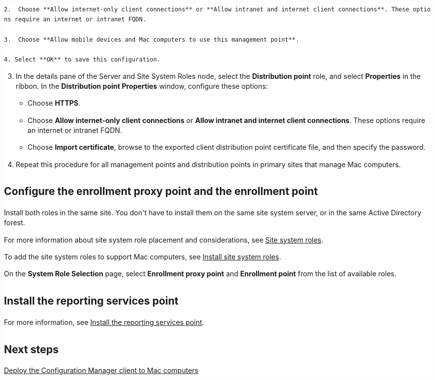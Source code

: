     2.  Choose **Allow internet-only client connections** or **Allow intranet and internet client connections**. These options require an internet or intranet FQDN.  

    3.  Choose **Allow mobile devices and Mac computers to use this management point**.  

    4. Select **OK** to save this configuration.  

3.  In the details pane of the Server and Site System Roles node, select the **Distribution point** role, and select **Properties** in the ribbon. In the **Distribution point Properties** window, configure these options:  

    -   Choose **HTTPS**.  

    -   Choose **Allow internet-only client connections** or **Allow intranet and internet client connections**. These options require an internet or intranet FQDN.  

    -   Choose **Import certificate**, browse to the exported client distribution point certificate file, and then specify the password.  

4.  Repeat this procedure for all management points and distribution points in primary sites that manage Mac computers.  



## Configure the enrollment proxy point and the enrollment point  

Install both roles in the same site. You don't have to install them on the same site system server, or in the same Active Directory forest.  

For more information about site system role placement and considerations, see [Site system roles](../../plan-design/hierarchy/plan-for-site-system-servers-and-site-system-roles.md#bkmk_planroles).  

To add the site system roles to support Mac computers, see [Install site system roles](../../servers/deploy/configure/install-site-system-roles.md).

On the **System Role Selection** page, select **Enrollment proxy point** and **Enrollment point** from the list of available roles.  



## Install the reporting services point  

For more information, see [Install the reporting services point](../../servers/manage/configuring-reporting.md).  



## Next steps

[Deploy the Configuration Manager client to Mac computers](deploy-clients-to-macs.md)  
